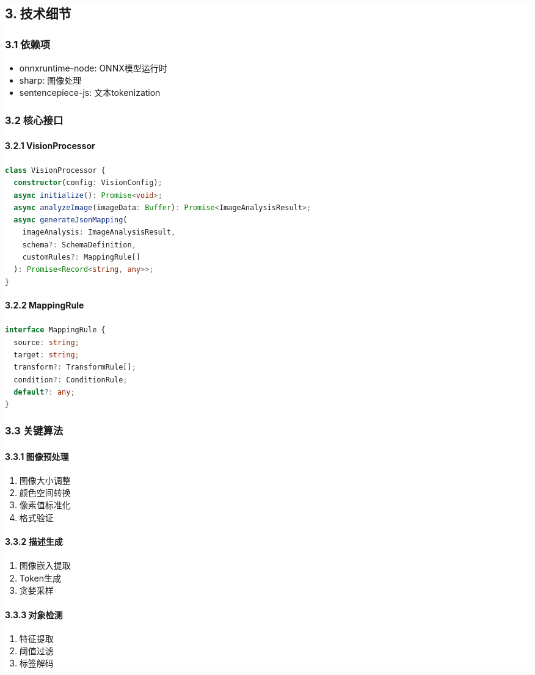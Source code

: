 ## 3. 技术细节

### 3.1 依赖项
- onnxruntime-node: ONNX模型运行时
- sharp: 图像处理
- sentencepiece-js: 文本tokenization

### 3.2 核心接口

#### 3.2.1 VisionProcessor
```typescript
class VisionProcessor {
  constructor(config: VisionConfig);
  async initialize(): Promise<void>;
  async analyzeImage(imageData: Buffer): Promise<ImageAnalysisResult>;
  async generateJsonMapping(
    imageAnalysis: ImageAnalysisResult,
    schema?: SchemaDefinition,
    customRules?: MappingRule[]
  ): Promise<Record<string, any>>;
}
```

#### 3.2.2 MappingRule
```typescript
interface MappingRule {
  source: string;
  target: string;
  transform?: TransformRule[];
  condition?: ConditionRule;
  default?: any;
}
```

### 3.3 关键算法

#### 3.3.1 图像预处理
1. 图像大小调整
2. 颜色空间转换
3. 像素值标准化
4. 格式验证

#### 3.3.2 描述生成
1. 图像嵌入提取
2. Token生成
3. 贪婪采样

#### 3.3.3 对象检测
1. 特征提取
2. 阈值过滤
3. 标签解码
